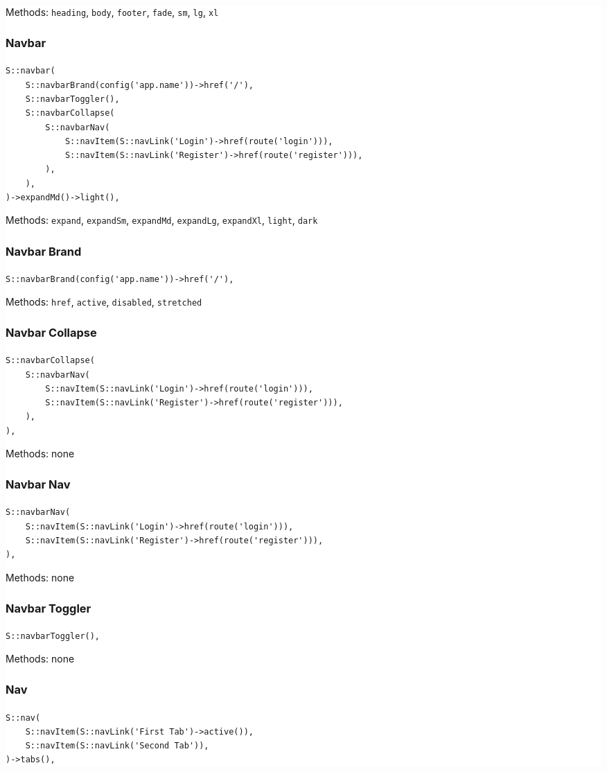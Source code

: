 Methods: `heading`, `body`, `footer`, `fade`, `sm`, `lg`, `xl`

### Navbar

    S::navbar(
        S::navbarBrand(config('app.name'))->href('/'),
        S::navbarToggler(),
        S::navbarCollapse(
            S::navbarNav(
                S::navItem(S::navLink('Login')->href(route('login'))),
                S::navItem(S::navLink('Register')->href(route('register'))),
            ),
        ),
    )->expandMd()->light(),

Methods: `expand`, `expandSm`, `expandMd`, `expandLg`, `expandXl`, `light`, `dark`

### Navbar Brand

    S::navbarBrand(config('app.name'))->href('/'),

Methods: `href`, `active`, `disabled`, `stretched`

### Navbar Collapse

    S::navbarCollapse(
        S::navbarNav(
            S::navItem(S::navLink('Login')->href(route('login'))),
            S::navItem(S::navLink('Register')->href(route('register'))),
        ),
    ),

Methods: none

### Navbar Nav

    S::navbarNav(
        S::navItem(S::navLink('Login')->href(route('login'))),
        S::navItem(S::navLink('Register')->href(route('register'))),
    ),

Methods: none

### Navbar Toggler

    S::navbarToggler(),

Methods: none

### Nav

    S::nav(
        S::navItem(S::navLink('First Tab')->active()),
        S::navItem(S::navLink('Second Tab')),
    )->tabs(),
